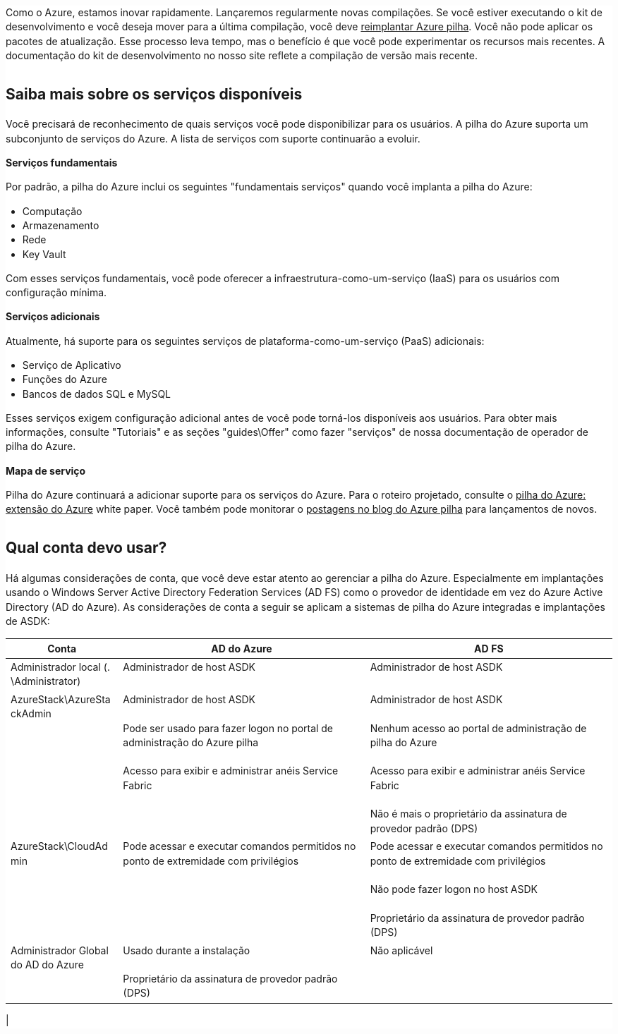 Como o Azure, estamos inovar rapidamente. Lançaremos regularmente novas compilações. Se você estiver executando o kit de desenvolvimento e você deseja mover para a última compilação, você deve [reimplantar Azure pilha](.\asdk\asdk-redeploy.md). Você não pode aplicar os pacotes de atualização. Esse processo leva tempo, mas o benefício é que você pode experimentar os recursos mais recentes. A documentação do kit de desenvolvimento no nosso site reflete a compilação de versão mais recente.

## <a name="learn-about-available-services"></a>Saiba mais sobre os serviços disponíveis

Você precisará de reconhecimento de quais serviços você pode disponibilizar para os usuários. A pilha do Azure suporta um subconjunto de serviços do Azure. A lista de serviços com suporte continuarão a evoluir.

**Serviços fundamentais**

Por padrão, a pilha do Azure inclui os seguintes "fundamentais serviços" quando você implanta a pilha do Azure:

- Computação
- Armazenamento
- Rede
- Key Vault

Com esses serviços fundamentais, você pode oferecer a infraestrutura-como-um-serviço (IaaS) para os usuários com configuração mínima.

**Serviços adicionais**

Atualmente, há suporte para os seguintes serviços de plataforma-como-um-serviço (PaaS) adicionais:

- Serviço de Aplicativo
- Funções do Azure
- Bancos de dados SQL e MySQL

Esses serviços exigem configuração adicional antes de você pode torná-los disponíveis aos usuários. Para obter mais informações, consulte "Tutoriais" e as seções "guides\Offer" como fazer "serviços" de nossa documentação de operador de pilha do Azure.

**Mapa de serviço**

Pilha do Azure continuará a adicionar suporte para os serviços do Azure. Para o roteiro projetado, consulte o [pilha do Azure: extensão do Azure](https://go.microsoft.com/fwlink/?LinkId=842846&clcid=0x409) white paper. Você também pode monitorar o [postagens no blog do Azure pilha](https://azure.microsoft.com/blog/tag/azure-stack-technical-preview) para lançamentos de novos.

## <a name="what-account-should-i-use"></a>Qual conta devo usar?
Há algumas considerações de conta, que você deve estar atento ao gerenciar a pilha do Azure. Especialmente em implantações usando o Windows Server Active Directory Federation Services (AD FS) como o provedor de identidade em vez do Azure Active Directory (AD do Azure). As considerações de conta a seguir se aplicam a sistemas de pilha do Azure integradas e implantações de ASDK:


|Conta|AD do Azure|AD FS|
|-----|-----|-----|
|Administrador local (. \Administrator)|Administrador de host ASDK|Administrador de host ASDK|
|AzureStack\AzureStackAdmin|Administrador de host ASDK<br><br>Pode ser usado para fazer logon no portal de administração do Azure pilha<br><br>Acesso para exibir e administrar anéis Service Fabric|Administrador de host ASDK<br><br>Nenhum acesso ao portal de administração de pilha do Azure<br><br>Acesso para exibir e administrar anéis Service Fabric<br><br>Não é mais o proprietário da assinatura de provedor padrão (DPS)|
|AzureStack\CloudAdmin|Pode acessar e executar comandos permitidos no ponto de extremidade com privilégios|Pode acessar e executar comandos permitidos no ponto de extremidade com privilégios<br><br>Não pode fazer logon no host ASDK<br><br>Proprietário da assinatura de provedor padrão (DPS)|
|Administrador Global do AD do Azure|Usado durante a instalação<br><br>Proprietário da assinatura de provedor padrão (DPS)|Não aplicável|
|
